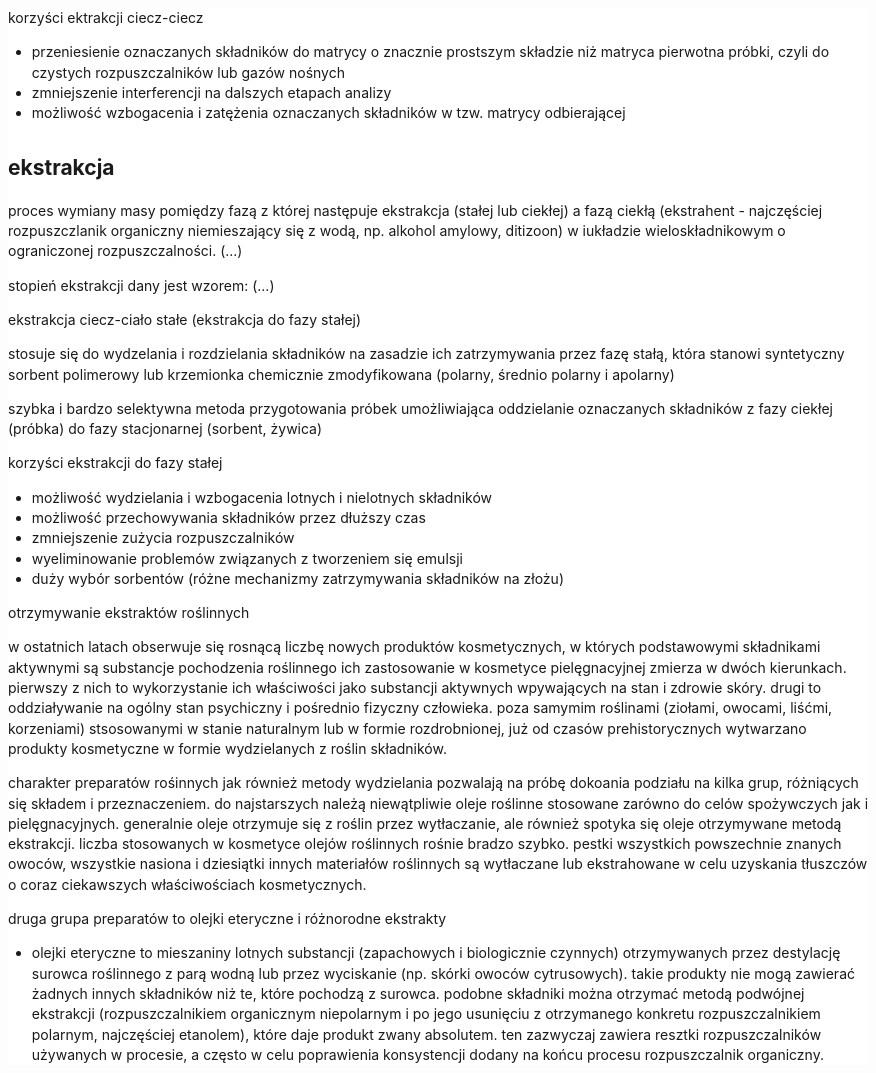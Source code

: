 korzyści ektrakcji ciecz-ciecz
- przeniesienie oznaczanych składników do matrycy o znacznie prostszym składzie niż matryca pierwotna próbki, czyli do czystych rozpuszczalników lub gazów nośnych
- zmniejszenie interferencji na dalszych etapach analizy
- możliwość wzbogacenia i zatężenia oznaczanych składników w tzw. matrycy odbierającej

## ekstrakcja
proces wymiany masy pomiędzy fazą z której następuje ekstrakcja (stałej lub ciekłej) a fazą ciekłą (ekstrahent - najczęściej rozpuszczlanik organiczny niemieszający się z wodą, np. alkohol amylowy, ditizoon) w iukładzie wieloskładnikowym o ograniczonej rozpuszczalności. (...)

stopień ekstrakcji dany jest wzorem: (...)


ekstrakcja ciecz-ciało stałe (ekstrakcja do fazy stałej)

stosuje się do wydzelania i rozdzielania składników na zasadzie ich zatrzymywania przez fazę stałą, która stanowi syntetyczny sorbent polimerowy lub krzemionka chemicznie zmodyfikowana (polarny, średnio polarny i apolarny)

szybka i bardzo selektywna metoda przygotowania próbek umożliwiająca oddzielanie oznaczanych składników z fazy ciekłej (próbka) do fazy stacjonarnej (sorbent, żywica)

korzyści ekstrakcji do fazy stałej
- możliwość wydzielania i wzbogacenia lotnych i nielotnych składników
- możliwość przechowywania składników przez dłuższy czas
- zmniejszenie zużycia rozpuszczalników
- wyeliminowanie problemów związanych z tworzeniem się emulsji
- duży wybór sorbentów (różne mechanizmy zatrzymywania składników na złożu)

otrzymywanie ekstraktów roślinnych

w ostatnich latach obserwuje się rosnącą liczbę nowych produktów kosmetycznych, w których podstawowymi składnikami aktywnymi są substancje pochodzenia roślinnego
ich zastosowanie w kosmetyce pielęgnacyjnej zmierza w dwóch kierunkach. pierwszy z nich to wykorzystanie ich właściwości jako substancji aktywnych wpywających na stan i zdrowie skóry. drugi to oddziaływanie na ogólny stan psychiczny i pośrednio fizyczny człowieka. poza samymim roślinami (ziołami, owocami, liśćmi, korzeniami) stsosowanymi w stanie naturalnym lub w formie rozdrobnionej, już od czasów prehistorycznych wytwarzano produkty kosmetyczne w formie wydzielanych z roślin składników.

charakter preparatów rośinnych jak również metody wydzielania pozwalają na próbę dokoania podziału na kilka grup, różniących się składem i przeznaczeniem. do najstarszych należą niewątpliwie oleje roślinne stosowane zarówno do celów spożywczych jak i pielęgnacyjnych. generalnie oleje otrzymuje się z roślin przez wytłaczanie, ale również spotyka się oleje otrzymywane metodą ekstrakcji. liczba stosowanych w kosmetyce olejów roślinnych rośnie bradzo szybko. pestki wszystkich powszechnie znanych owoców, wszystkie nasiona i dziesiątki innych materiałów roślinnych są wytłaczane lub ekstrahowane w celu uzyskania tłuszczów o coraz ciekawszych właściwościach kosmetycznych.

druga grupa preparatów to olejki eteryczne i różnorodne ekstrakty
- olejki eteryczne to mieszaniny lotnych substancji (zapachowych i biologicznie czynnych) otrzymywanych przez destylację surowca roślinnego z parą wodną lub przez wyciskanie (np. skórki owoców cytrusowych). takie produkty nie mogą zawierać żadnych innych składników niż te, które pochodzą z surowca. podobne składniki można otrzymać metodą podwójnej ekstrakcji (rozpuszczalnikiem organicznym niepolarnym i po jego usunięciu z otrzymanego konkretu rozpuszczalnikiem polarnym, najczęściej etanolem), które daje produkt zwany absolutem. ten zazwyczaj zawiera resztki rozpuszczalników używanych w procesie, a często w celu poprawienia konsystencji dodany na końcu procesu rozpuszczalnik organiczny.
